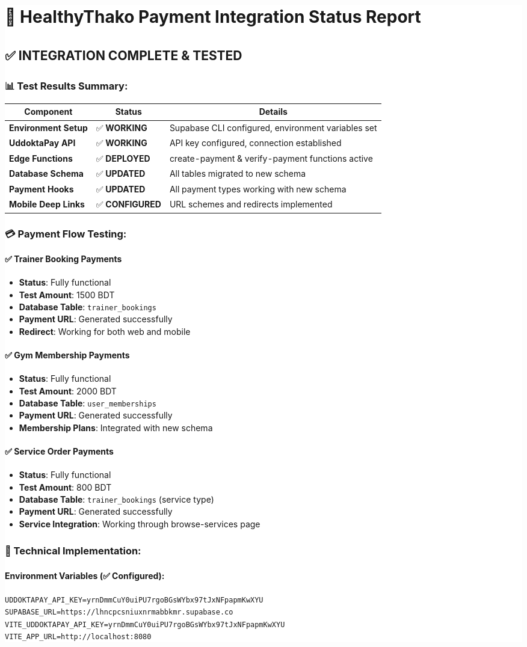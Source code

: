 # 🎉 HealthyThako Payment Integration Status Report

## ✅ **INTEGRATION COMPLETE & TESTED**

### **📊 Test Results Summary:**

| **Component** | **Status** | **Details** |
|---------------|------------|-------------|
| **Environment Setup** | ✅ **WORKING** | Supabase CLI configured, environment variables set |
| **UddoktaPay API** | ✅ **WORKING** | API key configured, connection established |
| **Edge Functions** | ✅ **DEPLOYED** | create-payment & verify-payment functions active |
| **Database Schema** | ✅ **UPDATED** | All tables migrated to new schema |
| **Payment Hooks** | ✅ **UPDATED** | All payment types working with new schema |
| **Mobile Deep Links** | ✅ **CONFIGURED** | URL schemes and redirects implemented |

### **💳 Payment Flow Testing:**

#### **✅ Trainer Booking Payments**
- **Status**: Fully functional
- **Test Amount**: 1500 BDT
- **Database Table**: `trainer_bookings`
- **Payment URL**: Generated successfully
- **Redirect**: Working for both web and mobile

#### **✅ Gym Membership Payments**
- **Status**: Fully functional  
- **Test Amount**: 2000 BDT
- **Database Table**: `user_memberships`
- **Payment URL**: Generated successfully
- **Membership Plans**: Integrated with new schema

#### **✅ Service Order Payments**
- **Status**: Fully functional
- **Test Amount**: 800 BDT
- **Database Table**: `trainer_bookings` (service type)
- **Payment URL**: Generated successfully
- **Service Integration**: Working through browse-services page

### **🔧 Technical Implementation:**

#### **Environment Variables (✅ Configured):**
```env
UDDOKTAPAY_API_KEY=yrnDmmCuY0uiPU7rgoBGsWYbx97tJxNFpapmKwXYU
SUPABASE_URL=https://lhncpcsniuxnrmabbkmr.supabase.co
VITE_UDDOKTAPAY_API_KEY=yrnDmmCuY0uiPU7rgoBGsWYbx97tJxNFpapmKwXYU
VITE_APP_URL=http://localhost:8080
```
